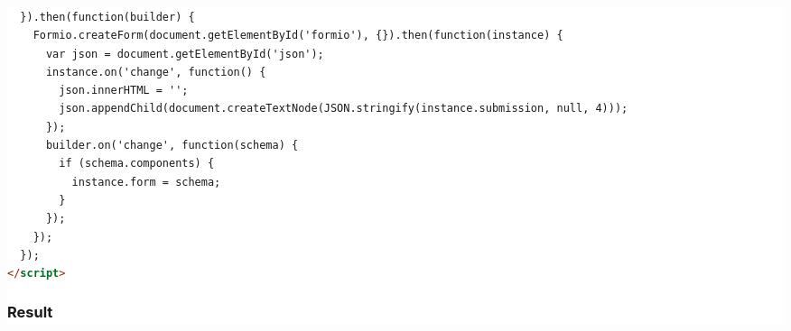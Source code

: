 ```html
  }).then(function(builder) {
    Formio.createForm(document.getElementById('formio'), {}).then(function(instance) {
      var json = document.getElementById('json');
      instance.on('change', function() {
        json.innerHTML = '';
        json.appendChild(document.createTextNode(JSON.stringify(instance.submission, null, 4)));
      });
      builder.on('change', function(schema) {
        if (schema.components) {
          instance.form = schema;
        }
      });
    });
  });
</script>
```

<h3>Result</h3>
<script type="text/javascript">
<<<<<<< HEAD
var BaseComponent = Formio.Components.components.base;

function CheckMatrixComponent(component, options, data) {
  BaseComponent.prototype.constructor.call(this, component, options, data);
}

CheckMatrixComponent.prototype = Object.create(BaseComponent.prototype);
CheckMatrixComponent.prototype.constructor = CheckMatrixComponent;

CheckMatrixComponent.schema = function() {
  return BaseComponent.schema({
=======
var InputComponent = Formio.Components.components.input;

function CheckMatrixComponent(component, options, data) {
  InputComponent.prototype.constructor.call(this, component, options, data);
}

CheckMatrixComponent.prototype = Object.create(InputComponent.prototype);
CheckMatrixComponent.prototype.constructor = CheckMatrixComponent;

CheckMatrixComponent.schema = function() {
  return InputComponent.schema({
>>>>>>> 6b7f42f47594eba47919f99b6fb356c8392aae4e
    type: 'checkmatrix',
    input: true,
    persistent: true
  });
};

CheckMatrixComponent.builderInfo = {
  title: 'Check Matrix',
  group: 'basic',
  icon: 'fa fa-table',
  weight: 70,
  documentation: 'http://help.form.io/userguide/#table',
  schema: CheckMatrixComponent.schema()
};
